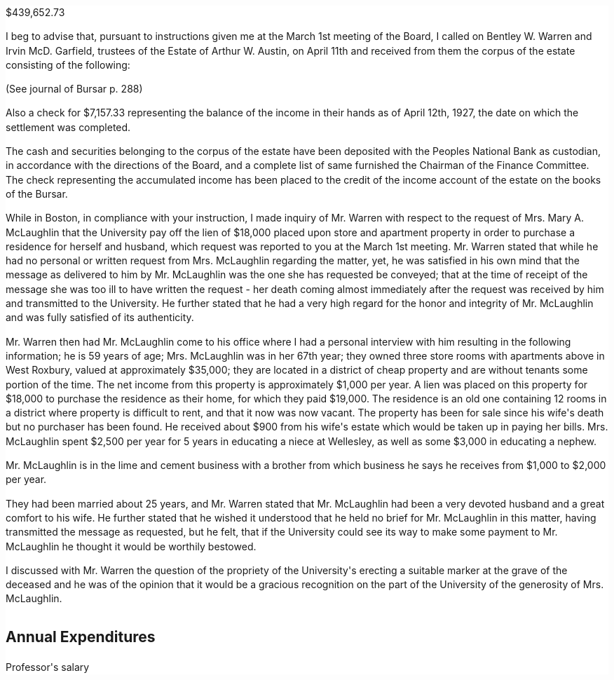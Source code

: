 $439,652.73

I beg to advise that, pursuant to instructions given me at the March 1st meeting of the Board, I called on Bentley W. Warren and Irvin McD. Garfield, trustees of the Estate of Arthur W. Austin, on April 11th and received from them the corpus of the estate consisting of the following:

(See journal of Bursar p. 288)

Also a check for $7,157.33 representing the balance of the income in their hands as of April 12th, 1927, the date on which the settlement was completed.

The cash and securities belonging to the corpus of the estate have been deposited with the Peoples National Bank as custodian, in accordance with the directions of the Board, and a complete list of same furnished the Chairman of the Finance Committee. The check representing the accumulated income has been placed to the credit of the income account of the estate on the books of the Bursar.

While in Boston, in compliance with your instruction, I made inquiry of Mr. Warren with respect to the request of Mrs. Mary A. McLaughlin that the University pay off the lien of $18,000 placed upon store and apartment property in order to purchase a residence for herself and husband, which request was reported to you at the March 1st meeting. Mr. Warren stated that while he had no personal or written request from Mrs. McLaughlin regarding the matter, yet, he was satisfied in his own mind that the message as delivered to him by Mr. McLaughlin was the one she has requested be conveyed; that at the time of receipt of the message she was too ill to have written the request - her death coming almost immediately after the request was received by him and transmitted to the University. He further stated that he had a very high regard for the honor and integrity of Mr. McLaughlin and was fully satisfied of its authenticity.

Mr. Warren then had Mr. McLaughlin come to his office where I had a personal interview with him resulting in the following information; he is 59 years of age; Mrs. McLaughlin was in her 67th year; they owned three store rooms with apartments above in West Roxbury, valued at approximately $35,000; they are located in a district of cheap property and are without tenants some portion of the time. The net income from this property is approximately $1,000 per year. A lien was placed on this property for $18,000 to purchase the residence as their home, for which they paid $19,000. The residence is an old one containing 12 rooms in a district where property is difficult to rent, and that it now was now vacant. The property has been for sale since his wife's death but no purchaser has been found. He received about $900 from his wife's estate which would be taken up in paying her bills. Mrs. McLaughlin spent $2,500 per year for 5 years in educating a niece at Wellesley, as well as some $3,000 in educating a nephew.

Mr. McLaughlin is in the lime and cement business with a brother from which business he says he receives from $1,000 to $2,000 per year.

They had been married about 25 years, and Mr. Warren stated that Mr. McLaughlin had been a very devoted husband and a great comfort to his wife. He further stated that he wished it understood that he held no brief for Mr. McLaughlin in this matter, having transmitted the message as requested, but he felt, that if the University could see its way to make some payment to Mr. McLaughlin he thought it would be worthily bestowed.

I discussed with Mr. Warren the question of the propriety of the University's erecting a suitable marker at the grave of the deceased and he was of the opinion that it would be a gracious recognition on the part of the University of the generosity of Mrs. McLaughlin.

Annual Expenditures
-------------------

Professor's salary
